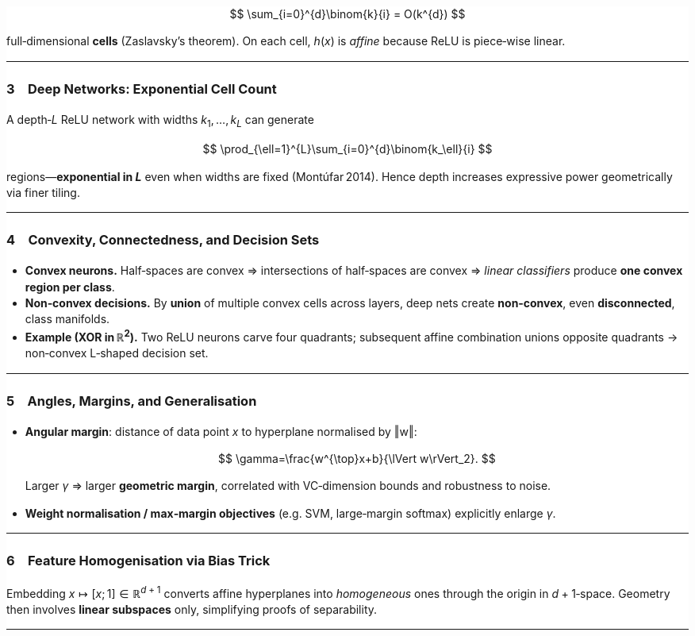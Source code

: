 $$
\sum_{i=0}^{d}\binom{k}{i} = O(k^{d})
$$

full‑dimensional **cells** (Zaslavsky’s theorem).  On each cell, $h(x)$ is *affine* because ReLU is piece‑wise linear.

---

### 3 Deep Networks: Exponential Cell Count

A depth‑$L$ ReLU network with widths $k_1,\dots,k_L$ can generate

$$
\prod_{\ell=1}^{L}\sum_{i=0}^{d}\binom{k_\ell}{i}
$$

regions—**exponential in $L$** even when widths are fixed (Montúfar 2014).
Hence depth increases expressive power geometrically via finer tiling.

---

### 4 Convexity, Connectedness, and Decision Sets

* **Convex neurons.** Half‑spaces are convex ⇒ intersections of half‑spaces are convex ⇒ *linear classifiers* produce **one convex region per class**.
* **Non‑convex decisions.** By **union** of multiple convex cells across layers, deep nets create **non‑convex**, even **disconnected**, class manifolds.
* **Example (XOR in $\mathbb{R}^{2}$).** Two ReLU neurons carve four quadrants; subsequent affine combination unions opposite quadrants → non‑convex L‑shaped decision set.

---

### 5 Angles, Margins, and Generalisation

* **Angular margin**: distance of data point $x$ to hyperplane normalised by ‖w‖:

  $$
  \gamma=\frac{w^{\top}x+b}{\lVert w\rVert_2}.
  $$

  Larger $\gamma$ ⇒ larger **geometric margin**, correlated with VC‑dimension bounds and robustness to noise.
* **Weight normalisation / max‑margin objectives** (e.g. SVM, large‑margin softmax) explicitly enlarge $\gamma$.

---

### 6 Feature Homogenisation via Bias Trick

Embedding $x\mapsto[x;1]\in\mathbb{R}^{d+1}$ converts affine hyperplanes into *homogeneous* ones through the origin in $d+1$‑space.  Geometry then involves **linear subspaces** only, simplifying proofs of separability.

---


[1]: https://www.cs.huji.ac.il/~shais/UnderstandingMachineLearning/understanding-machine-learning-theory-algorithms.pdf "[PDF] Understanding Machine Learning: From Theory to Algorithms"
[2]: https://math.stackexchange.com/questions/1507139/vc-dimension-of-real-linear-classifier-proof "VC-Dimension of Real Linear Classifier Proof"
[3]: https://cognitivemedium.com/magic_paper/assets/Cybenko.pdf "[PDF] Cybenko.pdf - Cognitive Medium"
[4]: https://www.sciencedirect.com/science/article/pii/089360809190009T "Approximation capabilities of multilayer feedforward networks"
[5]: https://hutter1.net/publ/snnapprox.pdf "[PDF] Introduction to Neural Network Approximation Theory"
[6]: https://proceedings.mlr.press/v49/telgarsky16.html "benefits of depth in neural networks"
[7]: https://papers.nips.cc/paper/5422-on-the-number-of-linear-regions-of-deep-neural-networks "On the Number of Linear Regions of Deep Neural Networks - NIPS"
[1]: https://arxiv.org/abs/2402.02454 "On the Role of Initialization on the Implicit Bias in Deep Linear Networks"
[2]: https://arxiv.org/abs/2502.20531 "Learning Dynamics of Deep Linear Networks Beyond the Edge of Stability"
[3]: https://www.arxiv.org/pdf/2506.19296 "The Effect of Depth on the Expressivity of Deep Linear State-Space Models"
[4]: https://openreview.net/forum?id=SEj9uopOWP&referrer=%5Bthe+profile+of+Cengiz+Pehlevan%5D%28%2Fprofile%3Fid%3D~Cengiz_Pehlevan2%29 "Deep Linear Network Training Dynamics from Random Initialization"
[5]: https://openreview.net/forum?id=Ucpfdn66k2 "When Are Bias-Free ReLU Networks Effectively Linear Networks? | OpenReview"
[6]: https://openreview.net/pdf?id=dpDw5U04SU "[PDF] MINIMUM WIDTH FOR UNIVERSAL APPROXIMATION - OpenReview"
[7]: https://arxiv.org/abs/2411.08735 "New advances in universal approximation with neural networks of minimal width"
[8]: https://arxiv.org/pdf/2407.12895 "[PDF] arXiv:2407.12895v1 [cs.LG] 17 Jul 2024"
[9]: https://arxiv.org/abs/2504.07371 "Minimum width for universal approximation using squashable activation functions"
[10]: https://arxiv.org/abs/2506.16065 "Floating-Point Neural Networks Are Provably Robust Universal Approximators"
[1]: https://proceedings.mlr.press/v9/glorot10a/glorot10a.pdf "[PDF] Understanding the difficulty of training deep feedforward neural ..."
[2]: https://www.bioinf.jku.at/publications/older/2904.pdf "[PDF] Recurrent Neural Net Learning and Vanishing Gradient"
[3]: https://www.cs.toronto.edu/~fritz/absps/reluICML.pdf "[PDF] Rectified Linear Units Improve Restricted Boltzmann Machines"
[4]: https://ai.stanford.edu/~amaas/papers/relu_hybrid_icml2013_final.pdf "[PDF] Rectifier Nonlinearities Improve Neural Network Acoustic Models"
[5]: https://www.cv-foundation.org/openaccess/content_iccv_2015/papers/He_Delving_Deep_into_ICCV_2015_paper.pdf "[PDF] Delving Deep into Rectifiers: Surpassing Human-Level Performance ..."
[6]: https://arxiv.org/abs/1511.07289 "Fast and Accurate Deep Network Learning by Exponential Linear ..."
[7]: https://proceedings.neurips.cc/paper/6698-self-normalizing-neural-networks.pdf "[PDF] Self-Normalizing Neural Networks - NIPS"
[8]: https://arxiv.org/abs/1706.02515 "Self-Normalizing Neural Networks"
[9]: https://arxiv.org/abs/1606.08415 "[1606.08415] Gaussian Error Linear Units (GELUs) - arXiv"
[10]: https://arxiv.org/abs/1710.05941 "[1710.05941] Searching for Activation Functions - arXiv"
[11]: https://arxiv.org/abs/1908.08681 "Mish: A Self Regularized Non-Monotonic Activation Function - arXiv"
[12]: https://openaccess.thecvf.com/content_ICCV_2019/papers/Howard_Searching_for_MobileNetV3_ICCV_2019_paper.pdf "[PDF] Searching for MobileNetV3 - CVF Open Access"
[13]: https://pytorch.org/docs/stable/generated/torch.nn.Hardswish.html "Hardswish — PyTorch 2.7 documentation"
[14]: https://arxiv.org/pdf/2109.14545 "[PDF] Activation Functions in Deep Learning - arXiv"
[15]: https://arxiv.org/pdf/2010.09458 "[PDF] Review and Comparison of Commonly Used Activation Functions for ..."
[16]: https://arxiv.org/abs/2105.05495 "LipBaB: Computing exact Lipschitz constant of ReLU networks - arXiv"
[1]: https://arxiv.org/abs/2402.09092 "Three Decades of Activations: A Comprehensive Survey of 400 Activation Functions for Neural Networks"
[2]: https://arxiv.org/abs/2412.20269 "[2412.20269] TeLU Activation Function for Fast and Stable Deep Learning"
[3]: https://arxiv.org/html/2407.09580v1 "Don’t Fear Peculiar Activation Functions: EUAF and Beyond"
[4]: https://papers.ssrn.com/sol3/papers.cfm?abstract_id=5215137 "Neuron-Level Activation Learning in Neural Networks: A Self-Configuring AI Approach by Bekir Tolga Tutuncuoglu :: SSRN"
[5]: https://arxiv.org/abs/2505.22074 "[2505.22074] The Resurrection of the ReLU"
[6]: https://arxiv.org/abs/2506.22429 "[2506.22429] Beyond ReLU: How Activations Affect Neural Kernels and Random Wide Networks"
[7]: https://arxiv.org/html/2401.14033v1 "Novel Quadratic Constraints for Extending LipSDP beyond Slope-Restricted Activations"
[8]: https://arxiv.org/abs/2504.04009 "[2504.04009] Engineering nonlinear activation functions for all-optical neural networks via quantum interference"
[1]: https://arxiv.org/abs/2412.18283 "On the Local Complexity of Linear Regions in Deep ReLU Networks"
[2]: https://arxiv.org/pdf/2405.09878 "[PDF] Hyperplane Arrangements and Fixed Points in Iterated PWL Neural ..."
[3]: https://arxiv.org/abs/2403.11871 "The Real Tropical Geometry of Neural Networks"
[4]: https://arxiv.org/html/2505.16716 "The Computational Complexity of Counting Linear Regions in ReLU ..."
[5]: https://dl.acm.org/doi/10.1109/TPAMI.2025.3548620 "On the Upper Bounds of Number of Linear Regions and ..."
[6]: https://epubs.siam.org/doi/10.1137/24M1646996 "Algorithmic Determination of the Combinatorial Structure of the ..."
[7]: https://openreview.net/pdf/10dba66b40804f130f9e132ecf6a2131e7d57162.pdf "[PDF] TROPICAL GEOMETRY FEATURES FOR NOVELTY DE- TECTION ..."
[8]: https://robotics.ntua.gr/icassp-2024-tutorial/ "ICASSP 2024: P. Maragos, “Tropical Geometry for Machine ... - IRAL"
[1]: https://math.mit.edu/~rstan/arrangements/arr.html "Hyperplane Arrangments - MIT Mathematics"
[2]: https://mathoverflow.net/questions/193341/number-of-regions-of-a-hyperplane-arrangement-avoiding-a-generic-hyperplane "Number of regions of a hyperplane arrangement avoiding a generic ..."
[3]: https://papers.nips.cc/paper/5422-on-the-number-of-linear-regions-of-deep-neural-networks "On the Number of Linear Regions of Deep Neural Networks - NIPS"
[4]: https://arxiv.org/abs/1602.04485 "[1602.04485] Benefits of depth in neural networks - arXiv"
[5]: https://proceedings.mlr.press/v70/raghu17a/raghu17a.pdf "[PDF] On the Expressive Power of Deep Neural Networks"
[6]: https://proceedings.mlr.press/v97/hanin19a.html "Complexity of Linear Regions in Deep Networks"
[7]: https://arxiv.org/abs/1711.02114 "Bounding and Counting Linear Regions of Deep Neural Networks"
[8]: https://proceedings.mlr.press/v48/liud16.pdf "[PDF] Large-Margin Softmax Loss for Convolutional Neural Networks"
[9]: https://arxiv.org/abs/1801.07698 "ArcFace: Additive Angular Margin Loss for Deep Face Recognition"
[10]: https://arxiv.org/abs/1602.07868 "Weight Normalization: A Simple Reparameterization to Accelerate Training of Deep Neural Networks"
[11]: https://arxiv.org/abs/1312.6120 "Exact solutions to the nonlinear dynamics of learning in deep linear neural networks"
[12]: https://arxiv.org/abs/1505.00853 "Empirical Evaluation of Rectified Activations in Convolutional Network"
[1]: https://www.ling.upenn.edu/courses/cogs501/Rosenblatt1958.pdf "[PDF] THE PERCEPTRON: A PROBABILISTIC MODEL FOR ..."
[2]: https://cs.uwaterloo.ca/~y328yu/classics/novikoff.pdf "[PDF] On Convergence proofs for perceptrons"
[3]: https://cs.nyu.edu/~mohri/pub/pmb.pdf "[PDF] Perceptron Mistake Bounds - NYU Computer Science"
[4]: https://www.cs.huji.ac.il/~shais/UnderstandingMachineLearning/understanding-machine-learning-theory-algorithms.pdf "[PDF] Understanding Machine Learning: From Theory to Algorithms"
[5]: https://www.robots.ox.ac.uk/~fwood/teaching/W4315_Fall2010/Lectures/gauss_markov_theorem/main.pdf "[PDF] Gauss Markov Theorem"
[6]: https://www.sas.upenn.edu/~fdiebold/NoHesitations/BookAdvanced.pdf "[PDF] The Elements of Statistical Learning - Penn Arts & Sciences"
[7]: https://web.stanford.edu/~mrosenfe/soc_meth_proj3/matrix_OLS_NYU_notes.pdf "[PDF] OLS in Matrix Form"
[8]: https://web.ics.purdue.edu/~jltobias/671/lecture_notes/regression3.pdf "[PDF] Regression #3: Properties of OLS Estimator - Purdue University"
[9]: https://web.stanford.edu/~boyd/cvxbook/bv_cvxbook.pdf "[PDF] Convex Optimization - Stanford University"
[10]: https://www.di.ens.fr/appstat/spring-2019/lecture_notes/Lesson5_ConvexAnalysis.pdf "[PDF] Logistic regression and convex analysis"
[11]: https://cs.uwaterloo.ca/~y328yu/teaching/480/480-note-log.pdf "[PDF] 3 Logistic Regression - University of Waterloo"
[12]: https://www.cedar.buffalo.edu/~srihari/CSE574/Chap4/4.3.3-IRLS.pdf "[PDF] Iterative Reweighted Least Squares - CEDAR"
[13]: https://www.personal.soton.ac.uk/dab1f10/aism92.pdf "[PDF] Multinomial logistic regression algorithm"
[14]: https://www.researchgate.net/publication/31354843_On_the_Existence_of_Maximum_Likelihood_Estimates_in_Logistic_Regression_Models "(PDF) On the Existence of Maximum Likelihood Estimates in Logistic ..."
[1]: https://home.cs.colorado.edu/~mozer/Teaching/syllabi/6622/papers/Platt1999.pdf "[PDF] Probabilistic Outputs for Support Vector Machines and Comparisons ..."
[2]: https://cseweb.ucsd.edu/~elkan/calibrated.pdf "[PDF] Obtaining calibrated probability estimates from decision trees and ..."
[3]: https://www.cs.cornell.edu/~alexn/papers/calibration.icml05.crc.rev3.pdf "[PDF] Predicting Good Probabilities With Supervised Learning"
[4]: https://proceedings.mlr.press/v70/guo17a/guo17a.pdf "[PDF] On Calibration of Modern Neural Networks"
[5]: https://prod-c2g.s3.amazonaws.com/cs224n/Fall2012/files/goodman-2001.pdf "[PDF] A Bit of Progress in Language Modeling Extended Version - AWS"
[6]: https://www.iro.umontreal.ca/~lisa/pointeurs/hierarchical-nnlm-aistats05.pdf "[PDF] Hierarchical Probabilistic Neural Network Language Model"
[7]: https://www.cs.toronto.edu/~amnih/papers/hlbl_final.pdf "[PDF] A Scalable Hierarchical Distributed Language Model"
[8]: https://proceedings.mlr.press/r4/bengio03a/bengio03a.pdf "[PDF] Quick Training of Probabilistic Neural Nets by Importance Sampling"
[9]: https://www.iro.umontreal.ca/~lisa/pointeurs/importance_samplingIEEEtnn.pdf "[PDF] Adaptive Importance Sampling to Accelerate Training of a Neural ..."
[10]: https://proceedings.mlr.press/v9/gutmann10a/gutmann10a.pdf "[PDF] A new estimation principle for unnormalized statistical models"
[11]: https://icml.cc/2012/papers/855.pdf "[PDF] A fast and simple algorithm for training neural probabilistic language ..."
[12]: https://arxiv.org/pdf/1301.3781 "[PDF] Efficient Estimation of Word Representations in Vector Space - arXiv"
[13]: https://aclanthology.org/P15-1001.pdf "[PDF] On Using Very Large Target Vocabulary for Neural Machine ..."
[14]: https://david.grangier.info/papers/2017/grave-softmax-2017.pdf "[PDF] Efficient softmax approximation for GPUs - David Grangier"
[1]: https://proceedings.mlr.press/v70/guo17a/guo17a.pdf "[PDF] On Calibration of Modern Neural Networks"
[2]: https://proceedings.neurips.cc/paper/9547-can-you-trust-your-models-uncertainty-evaluating-predictive-uncertainty-under-dataset-shift.pdf "[PDF] Can you trust your model's uncertainty? Evaluating predictive ..."
[3]: https://arxiv.org/abs/1910.12656 "Beyond temperature scaling: Obtaining well-calibrated multiclass ..."
[4]: https://arxiv.org/abs/1906.02629 "When Does Label Smoothing Help?"
[5]: https://papers.neurips.cc/paper/2020/file/aeb7b30ef1d024a76f21a1d40e30c302-Paper.pdf "[PDF] Calibrating Deep Neural Networks using Focal Loss"
[6]: https://www.researchgate.net/publication/320394380_Beta_calibration_a_well-founded_and_easily_implemented_improvement_on_logistic_calibration_for_binary_classifiers "Beta calibration: a well-founded and easily implemented ..."
[7]: https://www.iro.umontreal.ca/~lisa/pointeurs/hierarchical-nnlm-aistats05.pdf "[PDF] Hierarchical Probabilistic Neural Network Language Model"
[8]: https://arxiv.org/abs/1609.04309 "Efficient softmax approximation for GPUs"
[9]: https://openreview.net/pdf?id=WK7rXij5VC "[PDF] Adaptive Softmax Trees for Many-Class Classification - OpenReview"
[10]: https://arxiv.org/pdf/1301.3781 "[PDF] Efficient Estimation of Word Representations in Vector Space - arXiv"
[11]: https://www.jmlr.org/papers/volume13/gutmann12a/gutmann12a.pdf "[PDF] Noise-Contrastive Estimation of Unnormalized Statistical Models ..."
[12]: https://icml.cc/2012/papers/855.pdf "[PDF] A fast and simple algorithm for training neural probabilistic language ..."
[13]: https://aclanthology.org/P15-1001.pdf "[PDF] On Using Very Large Target Vocabulary for Neural Machine ..."
[14]: https://www.researchgate.net/publication/284788422_BlackOut_Speeding_up_Recurrent_Neural_Network_Language_Models_With_Very_Large_Vocabularies "(PDF) BlackOut: Speeding up Recurrent Neural Network Language ..."
[15]: https://arxiv.org/abs/1602.02068 "From Softmax to Sparsemax: A Sparse Model of Attention and Multi-Label Classification"
[16]: https://arxiv.org/abs/1905.05702 "Sparse Sequence-to-Sequence Models"
[1]: https://pmc.ncbi.nlm.nih.gov/articles/PMC3187646/ "A History of Spike-Timing-Dependent Plasticity - PubMed Central"
[2]: https://pubmed.ncbi.nlm.nih.gov/9852584/ "dependence on spike timing, synaptic strength, and postsynaptic ..."
[3]: https://www.nature.com/articles/nn0900_919 "Competitive Hebbian learning through spike-timing-dependent ..."
[4]: https://www.jneurosci.org/content/26/38/9673 "Triplets of Spikes in a Model of Spike Timing-Dependent Plasticity"
[5]: https://pubmed.ncbi.nlm.nih.gov/14687542/ "Learning in Spiking Neural Networks by Reinforcement of Stochastic ..."
[6]: https://pubmed.ncbi.nlm.nih.gov/17220510/ "Solving the distal reward problem through linkage of STDP and ..."
[7]: https://pubmed.ncbi.nlm.nih.gov/24507189/ "Learning by the dendritic prediction of somatic spiking - PubMed"
[8]: https://hasler.ece.gatech.edu/Published_papers/Technology_overview/MeadNeuro1990.pdf "[PDF] Neuromorphic electronic systems - Proceedings of the IEEE"
[9]: https://www.cs.unc.edu/~montek/teaching/Comp740-Fall16/EmergingTech/Neuromorphic/SciAm-Boahen.pdf "[PDF] Neuromorphic Microchips - Computer Science"
[10]: https://www.frontiersin.org/journals/neuroscience/articles/10.3389/fnins.2011.00073/full "Neuromorphic Silicon Neuron Circuits - Frontiers"
[11]: https://www.science.org/doi/10.1126/science.1254642 "A million spiking-neuron integrated circuit with a scalable ... - Science"
[12]: https://www.sciencedirect.com/science/article/abs/pii/S0743731512000287 "Scalable communications for a million-core neural processing ..."
[13]: https://web.stanford.edu/group/brainsinsilicon/documents/BenjaminEtAlNeurogrid2014.pdf "[PDF] Neurogrid: A Mixed-Analog-Digital Multichip System for Large-Scale ..."
[1]: https://pubmed.ncbi.nlm.nih.gov/9852584/ "dependence on spike timing, synaptic strength, and postsynaptic ..."
[2]: https://pmc.ncbi.nlm.nih.gov/articles/PMC3395004/ "Spike-Timing-Dependent Plasticity: A Comprehensive Overview - PMC"
[3]: https://www.jneurosci.org/content/26/38/9673 "Triplets of Spikes in a Model of Spike Timing-Dependent Plasticity"
[4]: https://pubmed.ncbi.nlm.nih.gov/26834568/ "Neuromodulated Spike-Timing-Dependent Plasticity, and ... - PubMed"
[5]: https://www.nature.com/articles/ncomms13276 "Random synaptic feedback weights support error backpropagation ..."
[6]: https://arxiv.org/abs/1602.05179 "Equilibrium Propagation: Bridging the Gap Between Energy-Based ..."
[7]: https://pubmed.ncbi.nlm.nih.gov/28333583/ "An Approximation of the Error Backpropagation Algorithm ... - PubMed"
[8]: https://proceedings.nips.cc/paper/2020/file/7ba0691b7777b6581397456412a41390-Paper.pdf "[PDF] GAIT-prop: A biologically plausible learning rule derived from ... - NIPS"
[9]: https://www.nature.com/articles/s41467-023-37562-1 "Meta-learning biologically plausible plasticity rules with random ..."
[10]: https://arxiv.org/abs/1901.09948 "Surrogate Gradient Learning in Spiking Neural Networks - arXiv"
[11]: https://pubmed.ncbi.nlm.nih.gov/33513328/ "The Remarkable Robustness of Surrogate Gradient Learning for ..."
[12]: https://redwood.berkeley.edu/wp-content/uploads/2021/08/Davies2018.pdf "[PDF] Loihi: A Neuromorphic Manycore Processor with On-Chip Learning"
[13]: https://download.intel.com/newsroom/2021/new-technologies/neuromorphic-computing-loihi-2-brief.pdf "[PDF] Taking Neuromorphic Computing to the Next Level with Loihi 2 - Intel"
[14]: https://arxiv.org/html/2408.16096v1 "Accelerating Sensor Fusion in Neuromorphic Computing - arXiv"
[15]: https://newsroom.intel.com/artificial-intelligence/intel-builds-worlds-largest-neuromorphic-system-to-enable-more-sustainable-ai "Intel Builds World's Largest Neuromorphic System to Enable More ..."
[16]: https://redwood.berkeley.edu/wp-content/uploads/2021/08/Akopyan2015.pdf "[PDF] TrueNorth: Design and Tool Flow of a 65 mW 1 Million Neuron ..."
[17]: https://www.frontiersin.org/journals/neuroscience/articles/10.3389/fnins.2019.00231/full "SpiNNTools: The Execution Engine for the SpiNNaker Platform"
[18]: https://arxiv.org/html/2401.04491v1 "SpiNNaker2: A Large-Scale Neuromorphic System for Event-Based ..."
[19]: https://www.frontiersin.org/journals/neuroscience/articles/10.3389/fnins.2022.795876/full "The BrainScaleS-2 Accelerated Neuromorphic System With Hybrid ..."
[20]: https://pmc.ncbi.nlm.nih.gov/articles/PMC9201569/ "Benchmarking Neuromorphic Hardware and Its Energy Expenditure"
[21]: https://www.nature.com/articles/s43588-021-00184-y "Opportunities for neuromorphic computing algorithms and applications"
[22]: https://en.wikipedia.org/wiki/Event_camera "Event camera"